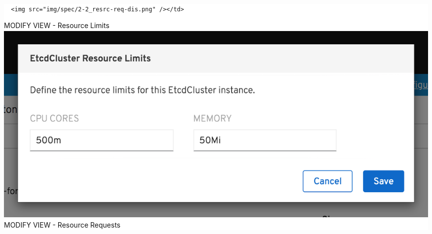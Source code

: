       <img src="img/spec/2-2_resrc-req-dis.png" /></td>
  </tr>
  <tr valign="top">
    <td width="50%">MODIFY VIEW - Resource Limits
      <img src="img/spec/2-3_resrc-req-mod.png" /></td>
    <td width="50%">MODIFY VIEW - Resource Requests